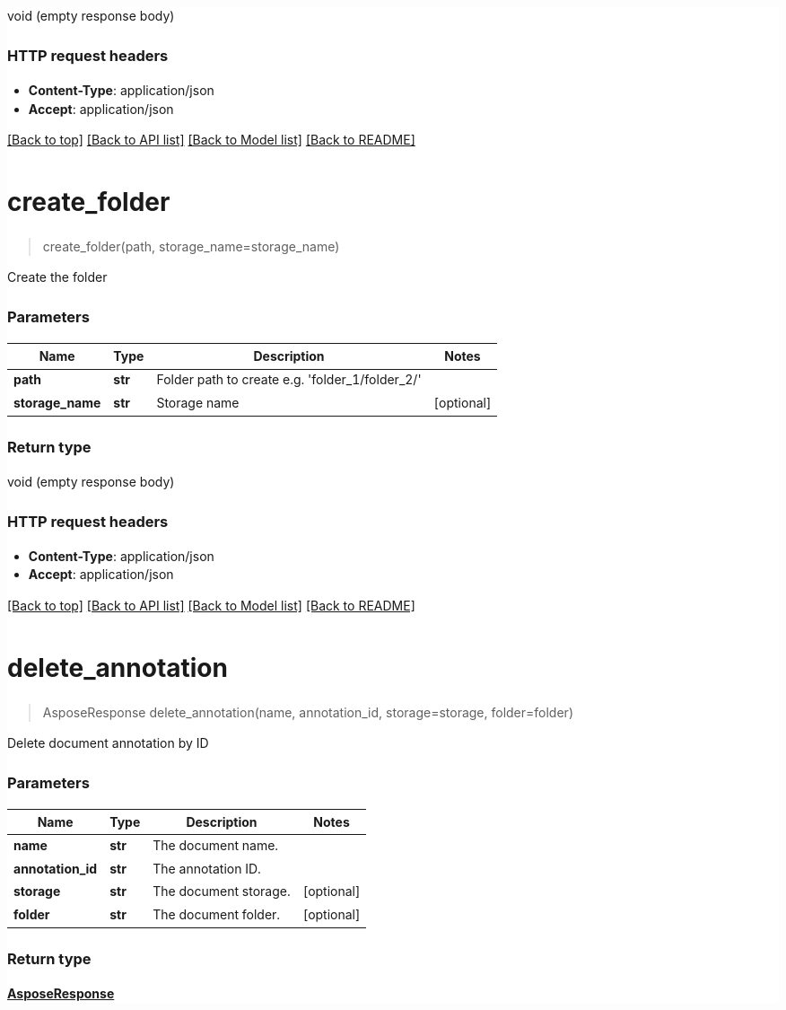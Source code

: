 void (empty response body)

### HTTP request headers

 - **Content-Type**: application/json
 - **Accept**: application/json

[[Back to top]](#) [[Back to API list]](../README.md#documentation-for-api-endpoints) [[Back to Model list]](../README.md#documentation-for-models) [[Back to README]](../README.md)

# **create_folder**
> create_folder(path, storage_name=storage_name)

Create the folder

### Parameters

Name | Type | Description  | Notes
------------- | ------------- | ------------- | -------------
 **path** | **str**| Folder path to create e.g. &#39;folder_1/folder_2/&#39; | 
 **storage_name** | **str**| Storage name | [optional] 

### Return type

void (empty response body)

### HTTP request headers

 - **Content-Type**: application/json
 - **Accept**: application/json

[[Back to top]](#) [[Back to API list]](../README.md#documentation-for-api-endpoints) [[Back to Model list]](../README.md#documentation-for-models) [[Back to README]](../README.md)

# **delete_annotation**
> AsposeResponse delete_annotation(name, annotation_id, storage=storage, folder=folder)

Delete document annotation by ID

### Parameters

Name | Type | Description  | Notes
------------- | ------------- | ------------- | -------------
 **name** | **str**| The document name. | 
 **annotation_id** | **str**| The annotation ID. | 
 **storage** | **str**| The document storage. | [optional] 
 **folder** | **str**| The document folder. | [optional] 

### Return type

[**AsposeResponse**](AsposeResponse.md)

